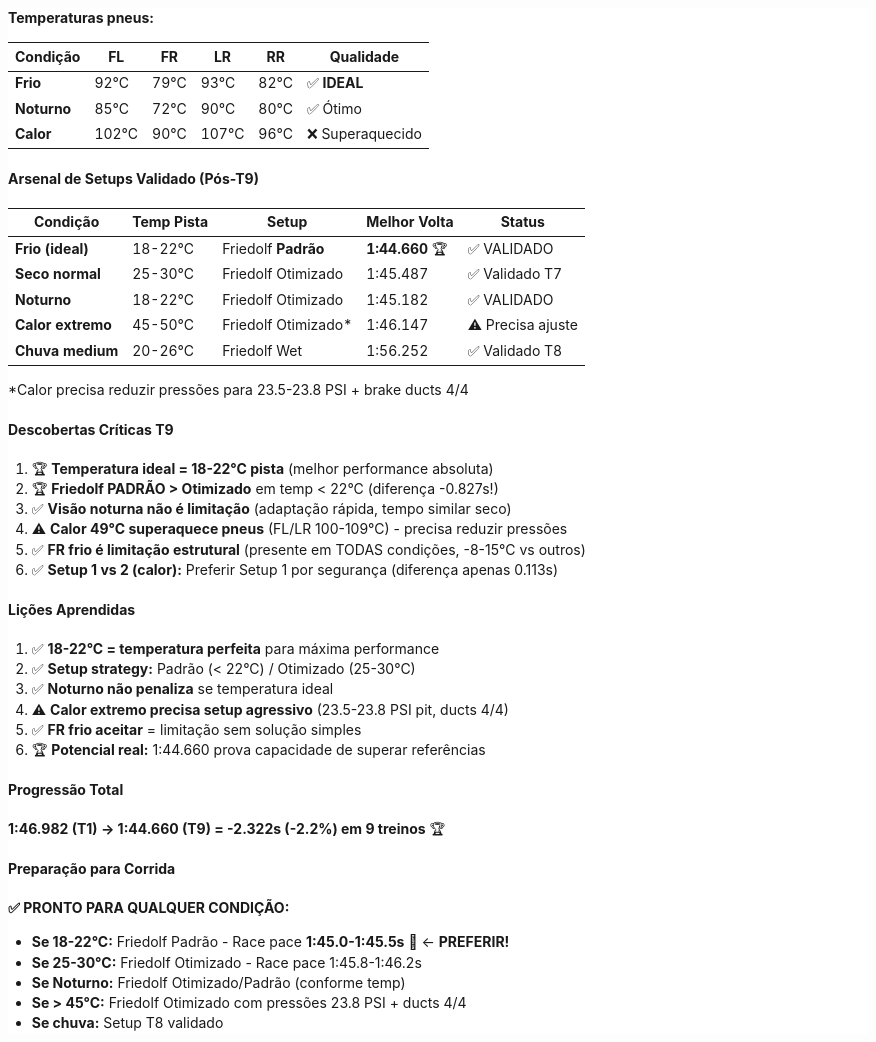 **Temperaturas pneus:**

| Condição | FL | FR | LR | RR | Qualidade |
|----------|----|----|----|----|-----------|
| **Frio** | 92°C | 79°C | 93°C | 82°C | ✅ **IDEAL** |
| **Noturno** | 85°C | 72°C | 90°C | 80°C | ✅ Ótimo |
| **Calor** | 102°C | 90°C | 107°C | 96°C | ❌ Superaquecido |

#### Arsenal de Setups Validado (Pós-T9)

| Condição | Temp Pista | Setup | Melhor Volta | Status |
|----------|-----------|-------|--------------|--------|
| **Frio (ideal)** | 18-22°C | Friedolf **Padrão** | **1:44.660** 🏆 | ✅ VALIDADO |
| **Seco normal** | 25-30°C | Friedolf Otimizado | 1:45.487 | ✅ Validado T7 |
| **Noturno** | 18-22°C | Friedolf Otimizado | 1:45.182 | ✅ VALIDADO |
| **Calor extremo** | 45-50°C | Friedolf Otimizado* | 1:46.147 | ⚠️ Precisa ajuste |
| **Chuva medium** | 20-26°C | Friedolf Wet | 1:56.252 | ✅ Validado T8 |

*Calor precisa reduzir pressões para 23.5-23.8 PSI + brake ducts 4/4

#### Descobertas Críticas T9

1. 🏆 **Temperatura ideal = 18-22°C pista** (melhor performance absoluta)
2. 🏆 **Friedolf PADRÃO > Otimizado** em temp < 22°C (diferença -0.827s!)
3. ✅ **Visão noturna não é limitação** (adaptação rápida, tempo similar seco)
4. ⚠️ **Calor 49°C superaquece pneus** (FL/LR 100-109°C) - precisa reduzir pressões
5. ✅ **FR frio é limitação estrutural** (presente em TODAS condições, -8-15°C vs outros)
6. ✅ **Setup 1 vs 2 (calor):** Preferir Setup 1 por segurança (diferença apenas 0.113s)

#### Lições Aprendidas

1. ✅ **18-22°C = temperatura perfeita** para máxima performance
2. ✅ **Setup strategy:** Padrão (< 22°C) / Otimizado (25-30°C)
3. ✅ **Noturno não penaliza** se temperatura ideal
4. ⚠️ **Calor extremo precisa setup agressivo** (23.5-23.8 PSI pit, ducts 4/4)
5. ✅ **FR frio aceitar** = limitação sem solução simples
6. 🏆 **Potencial real:** 1:44.660 prova capacidade de superar referências

#### Progressão Total

**1:46.982 (T1) → 1:44.660 (T9) = -2.322s (-2.2%) em 9 treinos** 🏆

#### Preparação para Corrida

**✅ PRONTO PARA QUALQUER CONDIÇÃO:**

- **Se 18-22°C:** Friedolf Padrão - Race pace **1:45.0-1:45.5s** 🎯 ← **PREFERIR!**
- **Se 25-30°C:** Friedolf Otimizado - Race pace 1:45.8-1:46.2s
- **Se Noturno:** Friedolf Otimizado/Padrão (conforme temp)
- **Se > 45°C:** Friedolf Otimizado com pressões 23.8 PSI + ducts 4/4
- **Se chuva:** Setup T8 validado
